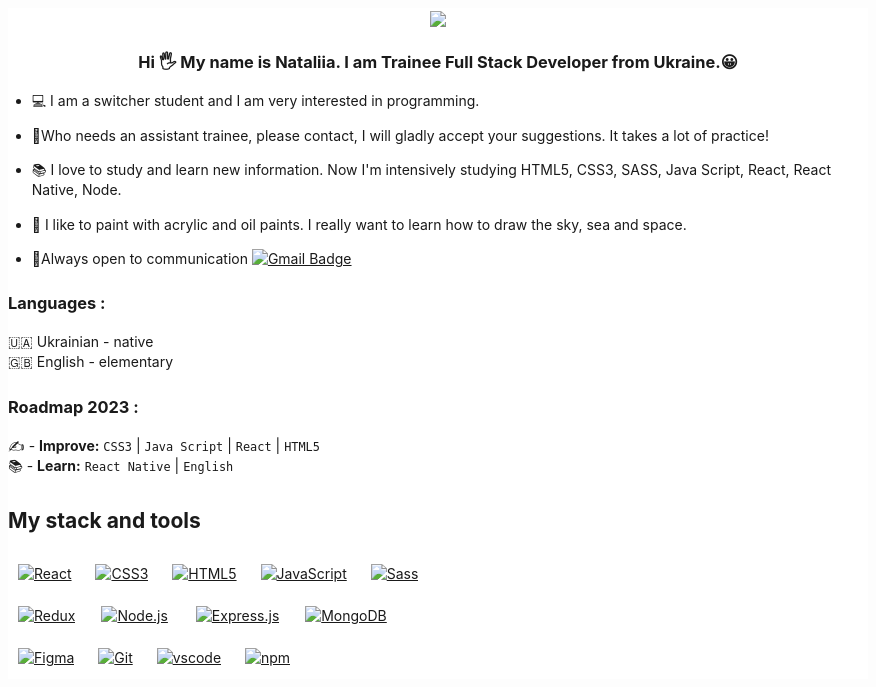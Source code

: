 <div align="center">
<img src="https://i.pinimg.com/originals/34/fb/b9/34fbb9aa7bfeb8df98412067d64c2029.gif" align="center" style="width: 100%" />
</div>  
  
### <div align="center">Hi 🖐️ My name is Nataliia. I am Trainee Full Stack Developer from Ukraine.😀</div>  

- 💻 I am a switcher student and I am very interested in programming.  
  
- 📝Who needs an assistant trainee, please contact, I will gladly accept your suggestions. It takes a lot of practice!  
  
- 📚 I love to study and learn new information. Now I'm intensively studying HTML5, CSS3, SASS, Java Script, React, React Native, Node.  
  
- 🎨 I like to paint with acrylic and oil paints. I really want to learn how to draw the sky, sea and space.  
  
- 🤝Always open to communication [![Gmail Badge](https://img.shields.io/badge/-Gmail-red?style=flat&logo=Gmail&logoColor=white)](mailto:NatalyaNazarenko.NS@gmail.com)  

 ### Languages : 
 🇺🇦 Ukrainian - native<br>
 🇬🇧 English - elementary

### Roadmap 2023 :
✍️ - **Improve:** `CSS3` | `Java Script` | `React` | `HTML5` <br>
📚 - **Learn:** `React Native` | `English` <br>

## My stack and tools  
<div style="align: left; width: 50%;">  
<a href="https://reactjs.org/" target="_blank"><img style="margin: 10px" src="https://profilinator.rishav.dev/skills-assets/react-original-wordmark.svg" alt="React" height="50" /></a>  
<a href="https://www.w3schools.com/css/" target="_blank"><img style="margin: 10px" src="https://profilinator.rishav.dev/skills-assets/css3-original-wordmark.svg" alt="CSS3" height="50" /></a>  
<a href="https://en.wikipedia.org/wiki/HTML5" target="_blank"><img style="margin: 10px" src="https://profilinator.rishav.dev/skills-assets/html5-original-wordmark.svg" alt="HTML5" height="50" /></a>  
<a href="https://www.javascript.com/" target="_blank"><img style="margin: 10px" src="https://profilinator.rishav.dev/skills-assets/javascript-original.svg" alt="JavaScript" height="50" /></a>  
<a href="https://sass-lang.com/" target="_blank"><img style="margin: 10px" src="https://profilinator.rishav.dev/skills-assets/sass-original.svg" alt="Sass" height="50" /></a>  
<a href="https://redux.js.org/" target="_blank"><img style="margin: 10px" src="https://profilinator.rishav.dev/skills-assets/redux-original.svg" alt="Redux" height="50" /></a>
<a href="https://nodejs.org/" target="_blank"><img style="margin: 12px" src="https://profilinator.rishav.dev/skills-assets/nodejs-original-wordmark.svg" alt="Node.js" height="60" /></a>  
<a href="https://expressjs.com/" target="_blank"><img style="margin: 12px" src="https://profilinator.rishav.dev/skills-assets/express-original-wordmark.svg" alt="Express.js" height="60" /></a>  
<a href="https://www.mongodb.com/" target="_blank"><img style="margin: 10px" src="https://profilinator.rishav.dev/skills-assets/mongodb-original-wordmark.svg" alt="MongoDB" height="50" /></a>
<a href="https://www.figma.com/" target="_blank"><img style="margin: 10px" src="https://profilinator.rishav.dev/skills-assets/figma-icon.svg" alt="Figma" height="40" /></a>  
<a href="https://github.com/" target="_blank"><img style="margin: 10px" src="https://profilinator.rishav.dev/skills-assets/git-scm-icon.svg" alt="Git" height="40" /></a>  
<a href="https://code.visualstudio.com/" target="_blank" style="margin: 10px" rel="noreferrer"><img src="https://github.com/devicons/devicon/blob/master/icons/vscode/vscode-original-wordmark.svg" title="vscode" alt="vscode" height="50"/></a>
<a href="https://code.visualstudio.com/" target="_blank" style="margin: 10px" rel="noreferrer"><img src="https://github.com/devicons/devicon/blob/master/icons/npm/npm-original-wordmark.svg" title="npm" alt="npm" height="50"/></a>
</div>
  